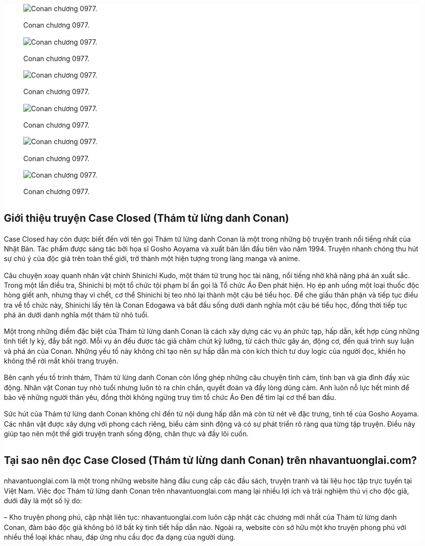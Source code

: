 <figure><img src="https://nhavantuonglai.blog/manga/gosho-aoyama/case-closed/0977-13.jpg" alt="Conan chương 0977." title="Conan chương 0977." height=100% width=100%><figcaption></p>Conan chương 0977.</p></figcaption></figure>

<figure><img src="https://nhavantuonglai.blog/manga/gosho-aoyama/case-closed/0977-14.jpg" alt="Conan chương 0977." title="Conan chương 0977." height=100% width=100%><figcaption></p>Conan chương 0977.</p></figcaption></figure>

<figure><img src="https://nhavantuonglai.blog/manga/gosho-aoyama/case-closed/0977-15.jpg" alt="Conan chương 0977." title="Conan chương 0977." height=100% width=100%><figcaption></p>Conan chương 0977.</p></figcaption></figure>

<figure><img src="https://nhavantuonglai.blog/manga/gosho-aoyama/case-closed/0977-16.jpg" alt="Conan chương 0977." title="Conan chương 0977." height=100% width=100%><figcaption></p>Conan chương 0977.</p></figcaption></figure>

<figure><img src="https://nhavantuonglai.blog/manga/gosho-aoyama/case-closed/0977-17.jpg" alt="Conan chương 0977." title="Conan chương 0977." height=100% width=100%><figcaption></p>Conan chương 0977.</p></figcaption></figure>

<figure><img src="https://nhavantuonglai.blog/manga/gosho-aoyama/case-closed/0977-18.jpg" alt="Conan chương 0977." title="Conan chương 0977." height=100% width=100%><figcaption></p>Conan chương 0977.</p></figcaption></figure>

## Giới thiệu truyện Case Closed (Thám tử lừng danh Conan)

Case Closed hay còn được biết đến với tên gọi Thám tử lừng danh Conan là một trong những bộ truyện tranh nổi tiếng nhất của Nhật Bản. Tác phẩm được sáng tác bởi họa sĩ Gosho Aoyama và xuất bản lần đầu tiên vào năm 1994. Truyện nhanh chóng thu hút sự chú ý của độc giả trên toàn thế giới, trở thành một hiện tượng trong làng manga và anime.

Câu chuyện xoay quanh nhân vật chính Shinichi Kudo, một thám tử trung học tài năng, nổi tiếng nhờ khả năng phá án xuất sắc. Trong một lần điều tra, Shinichi bị một tổ chức tội phạm bí ẩn gọi là Tổ chức Áo Đen phát hiện. Họ ép anh uống một loại thuốc độc hòng giết anh, nhưng thay vì chết, cơ thể Shinichi bị teo nhỏ lại thành một cậu bé tiểu học. Để che giấu thân phận và tiếp tục điều tra về tổ chức này, Shinichi lấy tên là Conan Edogawa và bắt đầu sống dưới danh nghĩa một cậu bé tiểu học, đồng thời tiếp tục phá án dưới danh nghĩa một thám tử nhỏ tuổi.

Một trong những điểm đặc biệt của Thám tử lừng danh Conan là cách xây dựng các vụ án phức tạp, hấp dẫn, kết hợp cùng những tình tiết ly kỳ, đầy bất ngờ. Mỗi vụ án đều được tác giả chăm chút kỹ lưỡng, từ cách thức gây án, động cơ, đến quá trình suy luận và phá án của Conan. Những yếu tố này không chỉ tạo nên sự hấp dẫn mà còn kích thích tư duy logic của người đọc, khiến họ không thể rời mắt khỏi trang truyện.

Bên cạnh yếu tố trinh thám, Thám tử lừng danh Conan còn lồng ghép những câu chuyện tình cảm, tình bạn và gia đình đầy xúc động. Nhân vật Conan tuy nhỏ tuổi nhưng luôn tỏ ra chín chắn, quyết đoán và đầy lòng dũng cảm. Anh luôn nỗ lực hết mình để bảo vệ những người thân yêu, đồng thời không ngừng truy tìm tổ chức Áo Đen để tìm lại cơ thể ban đầu.

Sức hút của Thám tử lừng danh Conan không chỉ đến từ nội dung hấp dẫn mà còn từ nét vẽ đặc trưng, tinh tế của Gosho Aoyama. Các nhân vật được xây dựng với phong cách riêng, biểu cảm sinh động và có sự phát triển rõ ràng qua từng tập truyện. Điều này giúp tạo nên một thế giới truyện tranh sống động, chân thực và đầy lôi cuốn.

## Tại sao nên đọc Case Closed (Thám tử lừng danh Conan) trên nhavantuonglai.com?

nhavantuonglai.com là một trong những website hàng đầu cung cấp các đầu sách, truyện tranh và tài liệu học tập trực tuyến tại Việt Nam. Việc đọc Thám tử lừng danh Conan trên nhavantuonglai.com mang lại nhiều lợi ích và trải nghiệm thú vị cho độc giả, dưới đây là một số lý do:

– Kho truyện phong phú, cập nhật liên tục: nhavantuonglai.com luôn cập nhật các chương mới nhất của Thám tử lừng danh Conan, đảm bảo độc giả không bỏ lỡ bất kỳ tình tiết hấp dẫn nào. Ngoài ra, website còn sở hữu một kho truyện phong phú với nhiều thể loại khác nhau, đáp ứng nhu cầu đọc đa dạng của người dùng.
